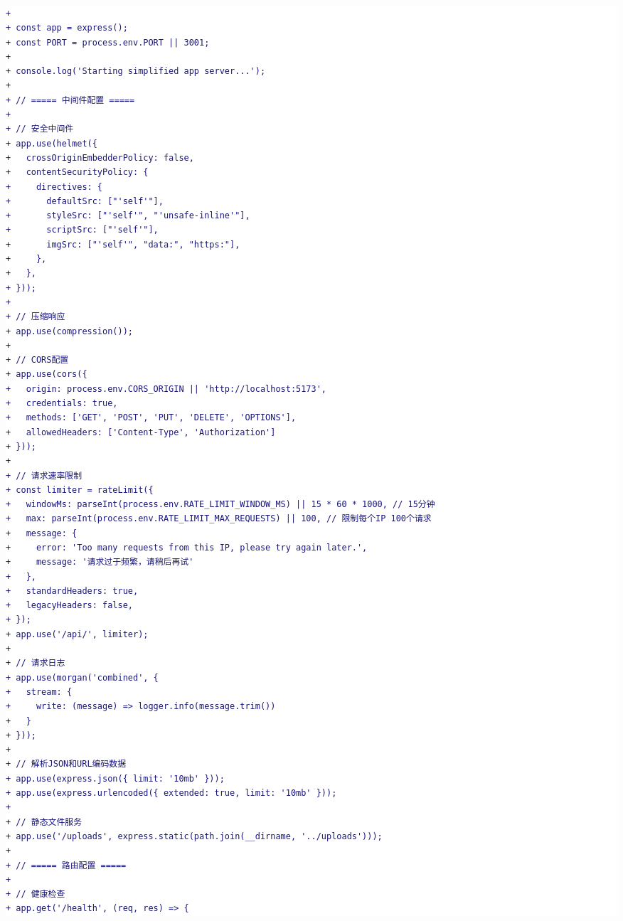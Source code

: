 ```diff
+ 
+ const app = express();
+ const PORT = process.env.PORT || 3001;
+ 
+ console.log('Starting simplified app server...');
+ 
+ // ===== 中间件配置 =====
+ 
+ // 安全中间件
+ app.use(helmet({
+   crossOriginEmbedderPolicy: false,
+   contentSecurityPolicy: {
+     directives: {
+       defaultSrc: ["'self'"],
+       styleSrc: ["'self'", "'unsafe-inline'"],
+       scriptSrc: ["'self'"],
+       imgSrc: ["'self'", "data:", "https:"],
+     },
+   },
+ }));
+ 
+ // 压缩响应
+ app.use(compression());
+ 
+ // CORS配置
+ app.use(cors({
+   origin: process.env.CORS_ORIGIN || 'http://localhost:5173',
+   credentials: true,
+   methods: ['GET', 'POST', 'PUT', 'DELETE', 'OPTIONS'],
+   allowedHeaders: ['Content-Type', 'Authorization']
+ }));
+ 
+ // 请求速率限制
+ const limiter = rateLimit({
+   windowMs: parseInt(process.env.RATE_LIMIT_WINDOW_MS) || 15 * 60 * 1000, // 15分钟
+   max: parseInt(process.env.RATE_LIMIT_MAX_REQUESTS) || 100, // 限制每个IP 100个请求
+   message: {
+     error: 'Too many requests from this IP, please try again later.',
+     message: '请求过于频繁，请稍后再试'
+   },
+   standardHeaders: true,
+   legacyHeaders: false,
+ });
+ app.use('/api/', limiter);
+ 
+ // 请求日志
+ app.use(morgan('combined', {
+   stream: {
+     write: (message) => logger.info(message.trim())
+   }
+ }));
+ 
+ // 解析JSON和URL编码数据
+ app.use(express.json({ limit: '10mb' }));
+ app.use(express.urlencoded({ extended: true, limit: '10mb' }));
+ 
+ // 静态文件服务
+ app.use('/uploads', express.static(path.join(__dirname, '../uploads')));
+ 
+ // ===== 路由配置 =====
+ 
+ // 健康检查
+ app.get('/health', (req, res) => {
```